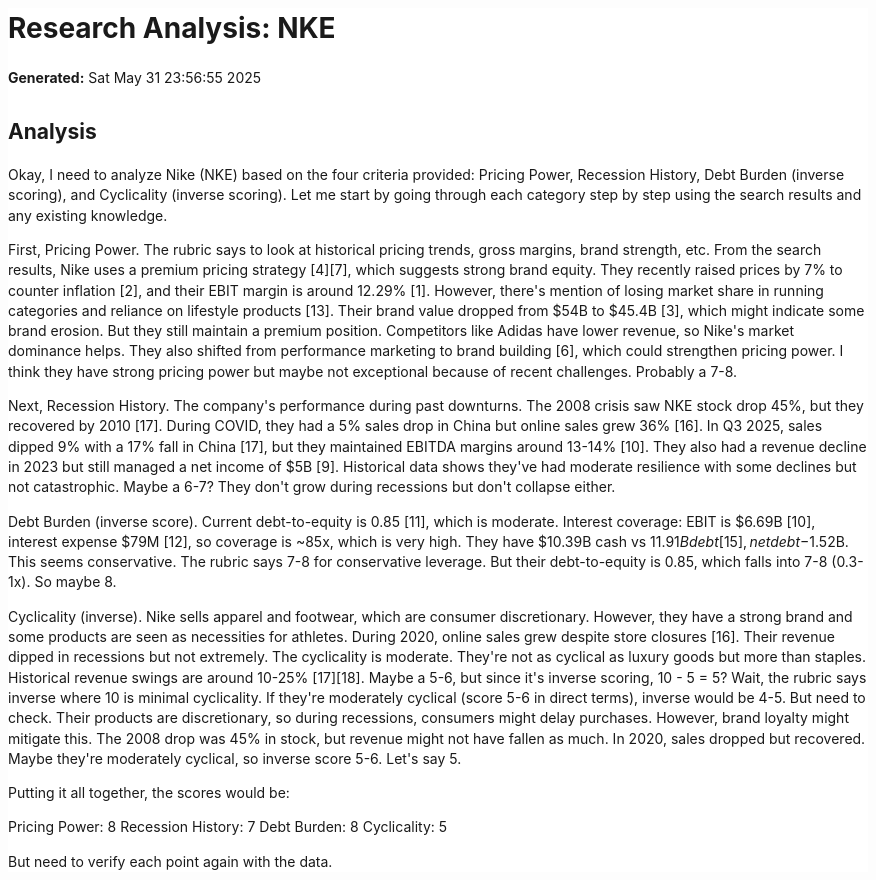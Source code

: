 # Research Analysis: NKE

**Generated:** Sat May 31 23:56:55 2025

## Analysis

<think>
Okay, I need to analyze Nike (NKE) based on the four criteria provided: Pricing Power, Recession History, Debt Burden (inverse scoring), and Cyclicality (inverse scoring). Let me start by going through each category step by step using the search results and any existing knowledge.

First, Pricing Power. The rubric says to look at historical pricing trends, gross margins, brand strength, etc. From the search results, Nike uses a premium pricing strategy [4][7], which suggests strong brand equity. They recently raised prices by 7% to counter inflation [2], and their EBIT margin is around 12.29% [1]. However, there's mention of losing market share in running categories and reliance on lifestyle products [13]. Their brand value dropped from $54B to $45.4B [3], which might indicate some brand erosion. But they still maintain a premium position. Competitors like Adidas have lower revenue, so Nike's market dominance helps. They also shifted from performance marketing to brand building [6], which could strengthen pricing power. I think they have strong pricing power but maybe not exceptional because of recent challenges. Probably a 7-8.

Next, Recession History. The company's performance during past downturns. The 2008 crisis saw NKE stock drop 45%, but they recovered by 2010 [17]. During COVID, they had a 5% sales drop in China but online sales grew 36% [16]. In Q3 2025, sales dipped 9% with a 17% fall in China [17], but they maintained EBITDA margins around 13-14% [10]. They also had a revenue decline in 2023 but still managed a net income of $5B [9]. Historical data shows they've had moderate resilience with some declines but not catastrophic. Maybe a 6-7? They don't grow during recessions but don't collapse either.

Debt Burden (inverse score). Current debt-to-equity is 0.85 [11], which is moderate. Interest coverage: EBIT is $6.69B [10], interest expense $79M [12], so coverage is ~85x, which is very high. They have $10.39B cash vs $11.91B debt [15], net debt -$1.52B. This seems conservative. The rubric says 7-8 for conservative leverage. But their debt-to-equity is 0.85, which falls into 7-8 (0.3-1x). So maybe 8.

Cyclicality (inverse). Nike sells apparel and footwear, which are consumer discretionary. However, they have a strong brand and some products are seen as necessities for athletes. During 2020, online sales grew despite store closures [16]. Their revenue dipped in recessions but not extremely. The cyclicality is moderate. They're not as cyclical as luxury goods but more than staples. Historical revenue swings are around 10-25% [17][18]. Maybe a 5-6, but since it's inverse scoring, 10 - 5 = 5? Wait, the rubric says inverse where 10 is minimal cyclicality. If they're moderately cyclical (score 5-6 in direct terms), inverse would be 4-5. But need to check. Their products are discretionary, so during recessions, consumers might delay purchases. However, brand loyalty might mitigate this. The 2008 drop was 45% in stock, but revenue might not have fallen as much. In 2020, sales dropped but recovered. Maybe they're moderately cyclical, so inverse score 5-6. Let's say 5.

Putting it all together, the scores would be:

Pricing Power: 8
Recession History: 7
Debt Burden: 8
Cyclicality: 5

But need to verify each point again with the data.
</think>
